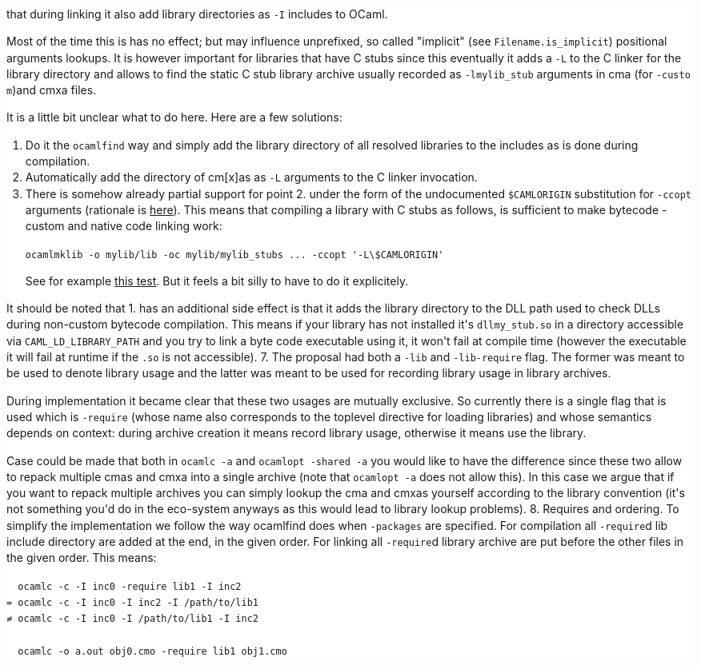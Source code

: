   that during linking it also add library directories as `-I` includes
   to OCaml. 

   Most of the time this is has no effect; but may influence unprefixed, so
   called "implicit" (see `Filename.is_implicit`) positional arguments
   lookups. It is however important for libraries that have C stubs since 
   this eventually it adds a `-L` to the C linker for the library directory and
   allows to find the static C stub library archive usually recorded as 
   `-lmylib_stub` arguments in cma (for `-custom`)and cmxa files. 
   
   It is a little bit unclear what to do here. Here are a few solutions:
   
   1. Do it the `ocamlfind` way and simply add the library directory of all
      resolved libraries to the includes as is done during compilation.
   2. Automatically add the directory of cm[x]as as `-L` arguments
      to the C linker invocation.
   3. There is somehow already partial support for point 2. under 
      the form of the undocumented `$CAMLORIGIN` substitution 
      for `-ccopt` arguments (rationale is [here](https://github.com/ocaml/ocaml/issues/6642)). This means that compiling a library with C stubs as follows, 
      is sufficient to make bytecode -custom and native code linking work:
      ```
      ocamlmklib -o mylib/lib -oc mylib/mylib_stubs ... -ccopt '-L\$CAMLORIGIN'
      ```
      See for example [this test](https://github.com/dbuenzli/ocaml-lltest/blob/fba2fe1fc01fc57415a52879efb428b28067cd78/Makefile#L46-L53).
      But it feels a bit silly to have to do it explicitely.
      
   It should be noted that 1. has an additional side effect is that 
   it adds the library directory to the DLL path used to check 
   DLLs during non-custom bytecode compilation. This means if your
   library has not installed it's `dllmy_stub.so` in a directory 
   accessible via `CAML_LD_LIBRARY_PATH` and you try to link a byte
   code executable using it, it won't fail at compile time (however
   the executable it will fail at runtime if the `.so` is not 
   accessible).
7. The proposal had both a `-lib` and `-lib-require` flag. The former was
   meant to be used to denote library usage and the latter was meant to
   be used for recording library usage in library archives. 

   During implementation it became clear that these two usages are
   mutually exclusive. So currently there is a single flag that is used
   which is `-require` (whose name also corresponds to the toplevel
   directive for loading libraries) and whose semantics depends on
   context: during archive creation it means record library usage,
   otherwise it means use the library.

   Case could be made that both in `ocamlc -a` and `ocamlopt -shared
   -a` you would like to have the difference since these two allow to
   repack multiple cmas and cmxa into a single archive (note that
   `ocamlopt -a` does not allow this). In this case we argue that if
   you want to repack multiple archives you can simply lookup the cma
   and cmxas yourself according to the library convention (it's not
   something you'd do in the eco-system anyways as this would lead to
   library lookup problems).
8. Requires and ordering. To simplify the implementation we follow the way
   ocamlfind does when `-packages` are specified. For compilation all 
   `-require`d lib include directory are added at the end, in the given order. 
   For linking all `-require`d library archive are put before the other 
   files in the given order. This means:
   ```
     ocamlc -c -I inc0 -require lib1 -I inc2
   = ocamlc -c -I inc0 -I inc2 -I /path/to/lib1
   ≠ ocamlc -c -I inc0 -I /path/to/lib1 -I inc2

     ocamlc -o a.out obj0.cmo -require lib1 obj1.cmo
   ```

[ocamlfind-init]: https://inbox.ocaml.org/caml-list/99032602421800.05437@schneemann/ 
[cma-lib-descriptor]: https://github.com/ocaml/ocaml/blob/e18564d8393475acd9e36f02fe3b0927fe8a0f5c/file_formats/cmo_format.mli#L53-L58
[cmxa-lib-descriptor]: https://github.com/ocaml/ocaml/blob/8947a38b61c9de1f95bcd2f5ec8292987211bf4b/file_formats/cmx_format.mli#L53-L56
[cmxs-plugin-descriptor]: https://github.com/ocaml/ocaml/blob/8947a38b61c9de1f95bcd2f5ec8292987211bf4b/file_formats/cmxs_format.mli#L32-L35
[cmxs-read-poc]: https://gist.github.com/dbuenzli/0b773f4a4dd9f7a35f30cd9b671e48c5#file-readmeta-ml-L23-L31
[dynlink-state]: https://github.com/ocaml/ocaml/blob/03c33f500563f3e12355694f1add98e7bd1096ae/otherlibs/dynlink/dynlink_common.ml#L45-L63